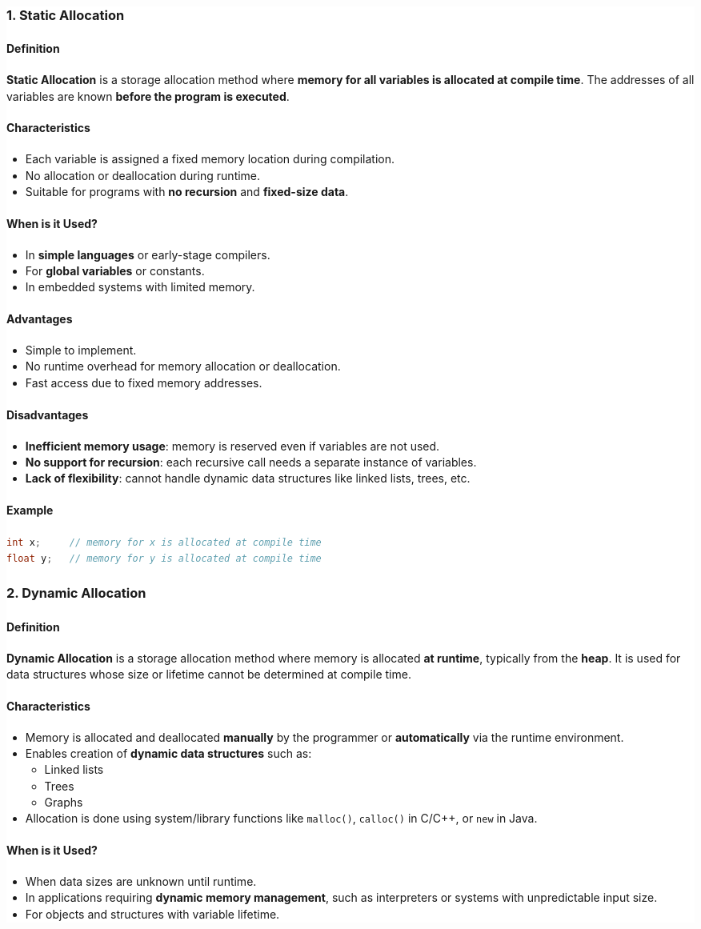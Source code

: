 ### 1. Static Allocation

#### Definition

**Static Allocation** is a storage allocation method where **memory for all variables is allocated at compile time**. The addresses of all variables are known **before the program is executed**.

#### Characteristics
- Each variable is assigned a fixed memory location during compilation.
- No allocation or deallocation during runtime.
- Suitable for programs with **no recursion** and **fixed-size data**.

#### When is it Used?
- In **simple languages** or early-stage compilers.
- For **global variables** or constants.
- In embedded systems with limited memory.

#### Advantages
- Simple to implement.
- No runtime overhead for memory allocation or deallocation.
- Fast access due to fixed memory addresses.

#### Disadvantages
- **Inefficient memory usage**: memory is reserved even if variables are not used.
- **No support for recursion**: each recursive call needs a separate instance of variables.
- **Lack of flexibility**: cannot handle dynamic data structures like linked lists, trees, etc.

#### Example
```c
int x;     // memory for x is allocated at compile time
float y;   // memory for y is allocated at compile time
```

### 2. Dynamic Allocation

#### Definition
**Dynamic Allocation** is a storage allocation method where memory is allocated **at runtime**, typically from the **heap**. It is used for data structures whose size or lifetime cannot be determined at compile time.

#### Characteristics
- Memory is allocated and deallocated **manually** by the programmer or **automatically** via the runtime environment.
- Enables creation of **dynamic data structures** such as:
  - Linked lists
  - Trees
  - Graphs
- Allocation is done using system/library functions like `malloc()`, `calloc()` in C/C++, or `new` in Java.

#### When is it Used?
- When data sizes are unknown until runtime.
- In applications requiring **dynamic memory management**, such as interpreters or systems with unpredictable input size.
- For objects and structures with variable lifetime.
